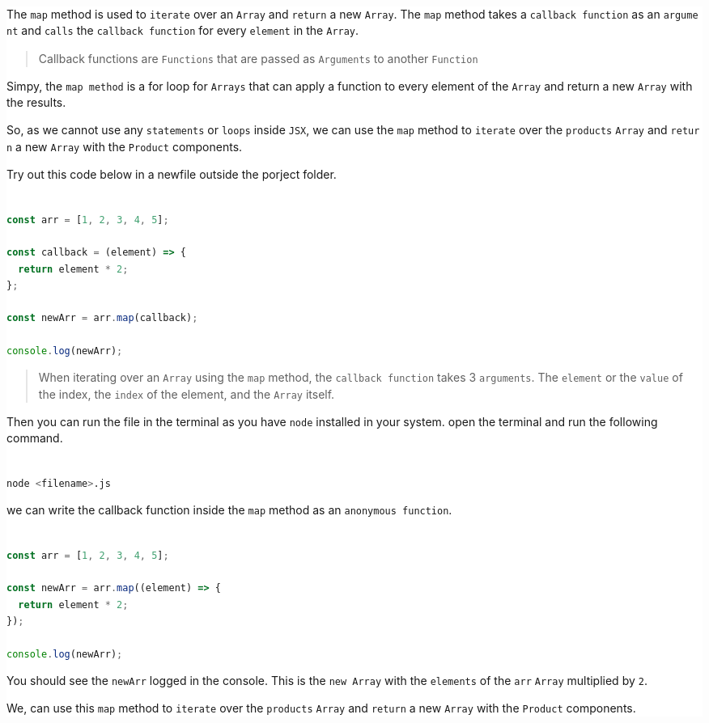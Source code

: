 The `map` method is used to `iterate` over an `Array` and `return` a new `Array`. The `map` method takes a `callback function` as an `argument` and `calls` the `callback function` for every `element` in the `Array`.

> Callback functions are `Functions` that are passed as `Arguments` to another `Function`

Simpy, the `map method` is a for loop for `Arrays` that can apply a function to every element of the `Array` and return a new `Array` with the results.

So, as we cannot use any `statements` or `loops` inside `JSX`, we can use the `map` method to `iterate` over the `products` `Array` and `return` a new `Array` with the `Product` components.

Try out this code below in a newfile outside the porject folder.

```js

const arr = [1, 2, 3, 4, 5];

const callback = (element) => {
  return element * 2;
};

const newArr = arr.map(callback);

console.log(newArr);

```

> When iterating over an `Array` using the `map` method, the `callback function` takes 3 `arguments`. The `element` or the `value` of the index, the `index` of the element, and the `Array` itself.

Then you can run the file in the terminal as you have `node` installed in your system. open the terminal and run the following command.

```bash

node <filename>.js

```

we can write the callback function inside the `map` method as an `anonymous function`.

```js

const arr = [1, 2, 3, 4, 5];

const newArr = arr.map((element) => {
  return element * 2;
});

console.log(newArr);

```

You should see the `newArr` logged in the console. This is the `new Array` with the `elements` of the `arr` `Array` multiplied by `2`.

We, can use this `map` method to `iterate` over the `products` `Array` and `return` a new `Array` with the `Product` components.
